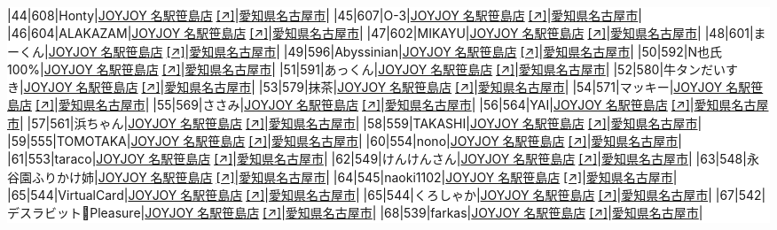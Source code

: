 |44|608|<span class="rank-name-pd">Honty</span>|<a href="/darts/rank/shops/9839.html">JOYJOY 名駅笹島店</a> <a href="https://vs.phoenixdarts.com/jp/shop/shopDetailInfo/s_9839?s_seq=9839">[↗]</a>|<a href="/darts/rank/愛知県/名古屋市">愛知県名古屋市</a>|
|45|607|<span class="rank-name-pd">O-3</span>|<a href="/darts/rank/shops/9839.html">JOYJOY 名駅笹島店</a> <a href="https://vs.phoenixdarts.com/jp/shop/shopDetailInfo/s_9839?s_seq=9839">[↗]</a>|<a href="/darts/rank/愛知県/名古屋市">愛知県名古屋市</a>|
|46|604|<span class="rank-name-pd">ALAKAZAM</span>|<a href="/darts/rank/shops/9839.html">JOYJOY 名駅笹島店</a> <a href="https://vs.phoenixdarts.com/jp/shop/shopDetailInfo/s_9839?s_seq=9839">[↗]</a>|<a href="/darts/rank/愛知県/名古屋市">愛知県名古屋市</a>|
|47|602|<span class="rank-name-pd">MIKAYU</span>|<a href="/darts/rank/shops/9839.html">JOYJOY 名駅笹島店</a> <a href="https://vs.phoenixdarts.com/jp/shop/shopDetailInfo/s_9839?s_seq=9839">[↗]</a>|<a href="/darts/rank/愛知県/名古屋市">愛知県名古屋市</a>|
|48|601|<span class="rank-name-pd">まーくん</span>|<a href="/darts/rank/shops/9839.html">JOYJOY 名駅笹島店</a> <a href="https://vs.phoenixdarts.com/jp/shop/shopDetailInfo/s_9839?s_seq=9839">[↗]</a>|<a href="/darts/rank/愛知県/名古屋市">愛知県名古屋市</a>|
|49|596|<span class="rank-name-pd">Abyssinian</span>|<a href="/darts/rank/shops/9839.html">JOYJOY 名駅笹島店</a> <a href="https://vs.phoenixdarts.com/jp/shop/shopDetailInfo/s_9839?s_seq=9839">[↗]</a>|<a href="/darts/rank/愛知県/名古屋市">愛知県名古屋市</a>|
|50|592|<span class="rank-name-pd">N也氏100%</span>|<a href="/darts/rank/shops/9839.html">JOYJOY 名駅笹島店</a> <a href="https://vs.phoenixdarts.com/jp/shop/shopDetailInfo/s_9839?s_seq=9839">[↗]</a>|<a href="/darts/rank/愛知県/名古屋市">愛知県名古屋市</a>|
|51|591|<span class="rank-name-pd">あっくん</span>|<a href="/darts/rank/shops/9839.html">JOYJOY 名駅笹島店</a> <a href="https://vs.phoenixdarts.com/jp/shop/shopDetailInfo/s_9839?s_seq=9839">[↗]</a>|<a href="/darts/rank/愛知県/名古屋市">愛知県名古屋市</a>|
|52|580|<span class="rank-name-pd">牛タンだいすき</span>|<a href="/darts/rank/shops/9839.html">JOYJOY 名駅笹島店</a> <a href="https://vs.phoenixdarts.com/jp/shop/shopDetailInfo/s_9839?s_seq=9839">[↗]</a>|<a href="/darts/rank/愛知県/名古屋市">愛知県名古屋市</a>|
|53|579|<span class="rank-name-pd">抹茶</span>|<a href="/darts/rank/shops/9839.html">JOYJOY 名駅笹島店</a> <a href="https://vs.phoenixdarts.com/jp/shop/shopDetailInfo/s_9839?s_seq=9839">[↗]</a>|<a href="/darts/rank/愛知県/名古屋市">愛知県名古屋市</a>|
|54|571|<span class="rank-name-pd">マッキー</span>|<a href="/darts/rank/shops/9839.html">JOYJOY 名駅笹島店</a> <a href="https://vs.phoenixdarts.com/jp/shop/shopDetailInfo/s_9839?s_seq=9839">[↗]</a>|<a href="/darts/rank/愛知県/名古屋市">愛知県名古屋市</a>|
|55|569|<span class="rank-name-pd">ささみ</span>|<a href="/darts/rank/shops/9839.html">JOYJOY 名駅笹島店</a> <a href="https://vs.phoenixdarts.com/jp/shop/shopDetailInfo/s_9839?s_seq=9839">[↗]</a>|<a href="/darts/rank/愛知県/名古屋市">愛知県名古屋市</a>|
|56|564|<span class="rank-name-pd">YAI</span>|<a href="/darts/rank/shops/9839.html">JOYJOY 名駅笹島店</a> <a href="https://vs.phoenixdarts.com/jp/shop/shopDetailInfo/s_9839?s_seq=9839">[↗]</a>|<a href="/darts/rank/愛知県/名古屋市">愛知県名古屋市</a>|
|57|561|<span class="rank-name-pd">浜ちゃん</span>|<a href="/darts/rank/shops/9839.html">JOYJOY 名駅笹島店</a> <a href="https://vs.phoenixdarts.com/jp/shop/shopDetailInfo/s_9839?s_seq=9839">[↗]</a>|<a href="/darts/rank/愛知県/名古屋市">愛知県名古屋市</a>|
|58|559|<span class="rank-name-pd">TAKASHI</span>|<a href="/darts/rank/shops/9839.html">JOYJOY 名駅笹島店</a> <a href="https://vs.phoenixdarts.com/jp/shop/shopDetailInfo/s_9839?s_seq=9839">[↗]</a>|<a href="/darts/rank/愛知県/名古屋市">愛知県名古屋市</a>|
|59|555|<span class="rank-name-pd">TOMOTAKA</span>|<a href="/darts/rank/shops/9839.html">JOYJOY 名駅笹島店</a> <a href="https://vs.phoenixdarts.com/jp/shop/shopDetailInfo/s_9839?s_seq=9839">[↗]</a>|<a href="/darts/rank/愛知県/名古屋市">愛知県名古屋市</a>|
|60|554|<span class="rank-name-pd">nono</span>|<a href="/darts/rank/shops/9839.html">JOYJOY 名駅笹島店</a> <a href="https://vs.phoenixdarts.com/jp/shop/shopDetailInfo/s_9839?s_seq=9839">[↗]</a>|<a href="/darts/rank/愛知県/名古屋市">愛知県名古屋市</a>|
|61|553|<span class="rank-name-pd">taraco</span>|<a href="/darts/rank/shops/9839.html">JOYJOY 名駅笹島店</a> <a href="https://vs.phoenixdarts.com/jp/shop/shopDetailInfo/s_9839?s_seq=9839">[↗]</a>|<a href="/darts/rank/愛知県/名古屋市">愛知県名古屋市</a>|
|62|549|<span class="rank-name-pd">けんけんさん</span>|<a href="/darts/rank/shops/9839.html">JOYJOY 名駅笹島店</a> <a href="https://vs.phoenixdarts.com/jp/shop/shopDetailInfo/s_9839?s_seq=9839">[↗]</a>|<a href="/darts/rank/愛知県/名古屋市">愛知県名古屋市</a>|
|63|548|<span class="rank-name-pd">永谷園ふりかけ姉</span>|<a href="/darts/rank/shops/9839.html">JOYJOY 名駅笹島店</a> <a href="https://vs.phoenixdarts.com/jp/shop/shopDetailInfo/s_9839?s_seq=9839">[↗]</a>|<a href="/darts/rank/愛知県/名古屋市">愛知県名古屋市</a>|
|64|545|<span class="rank-name-pd">naoki1102</span>|<a href="/darts/rank/shops/9839.html">JOYJOY 名駅笹島店</a> <a href="https://vs.phoenixdarts.com/jp/shop/shopDetailInfo/s_9839?s_seq=9839">[↗]</a>|<a href="/darts/rank/愛知県/名古屋市">愛知県名古屋市</a>|
|65|544|<span class="rank-name-pd">VirtualCard</span>|<a href="/darts/rank/shops/9839.html">JOYJOY 名駅笹島店</a> <a href="https://vs.phoenixdarts.com/jp/shop/shopDetailInfo/s_9839?s_seq=9839">[↗]</a>|<a href="/darts/rank/愛知県/名古屋市">愛知県名古屋市</a>|
|65|544|<span class="rank-name-pd">くろしゃか</span>|<a href="/darts/rank/shops/9839.html">JOYJOY 名駅笹島店</a> <a href="https://vs.phoenixdarts.com/jp/shop/shopDetailInfo/s_9839?s_seq=9839">[↗]</a>|<a href="/darts/rank/愛知県/名古屋市">愛知県名古屋市</a>|
|67|542|<span class="rank-name-pd">デスラビット🐰Pleasure</span>|<a href="/darts/rank/shops/9839.html">JOYJOY 名駅笹島店</a> <a href="https://vs.phoenixdarts.com/jp/shop/shopDetailInfo/s_9839?s_seq=9839">[↗]</a>|<a href="/darts/rank/愛知県/名古屋市">愛知県名古屋市</a>|
|68|539|<span class="rank-name-pd">farkas</span>|<a href="/darts/rank/shops/9839.html">JOYJOY 名駅笹島店</a> <a href="https://vs.phoenixdarts.com/jp/shop/shopDetailInfo/s_9839?s_seq=9839">[↗]</a>|<a href="/darts/rank/愛知県/名古屋市">愛知県名古屋市</a>|